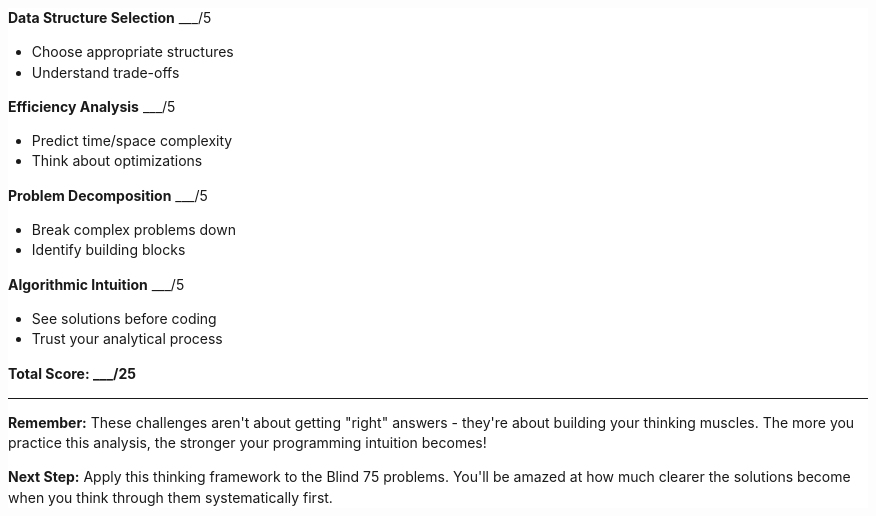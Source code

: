 **Data Structure Selection** ___/5  
- Choose appropriate structures
- Understand trade-offs

**Efficiency Analysis** ___/5
- Predict time/space complexity
- Think about optimizations

**Problem Decomposition** ___/5
- Break complex problems down
- Identify building blocks

**Algorithmic Intuition** ___/5
- See solutions before coding
- Trust your analytical process

**Total Score: ___/25**

---

**Remember:** These challenges aren't about getting "right" answers - they're about building your thinking muscles. The more you practice this analysis, the stronger your programming intuition becomes!

**Next Step:** Apply this thinking framework to the Blind 75 problems. You'll be amazed at how much clearer the solutions become when you think through them systematically first.